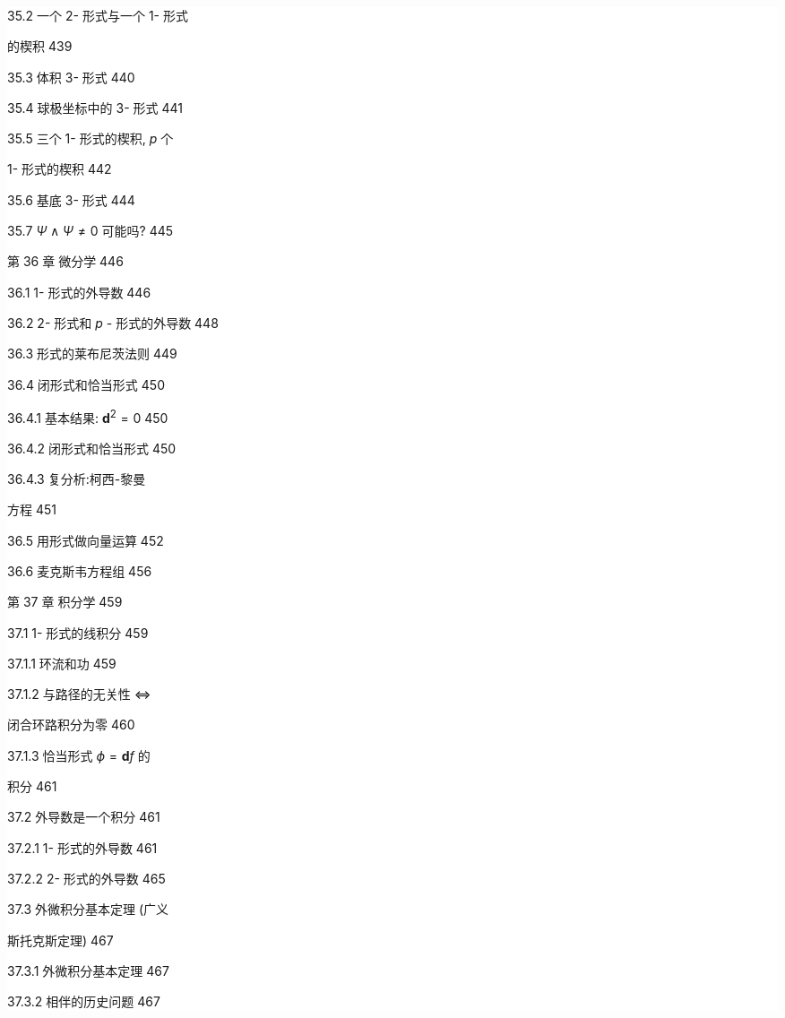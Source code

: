 35.2 一个 2- 形式与一个 1- 形式

的楔积 439

35.3 体积 3- 形式 440

35.4 球极坐标中的 3- 形式 441

35.5 三个 1- 形式的楔积,  $p$  个

1- 形式的楔积 442

35.6 基底 3- 形式 444

35.7  $\Psi \wedge \Psi \neq 0$  可能吗? 445

第 36 章 微分学 446

36.1 1- 形式的外导数 446

36.2 2- 形式和  $p$ - 形式的外导数 448

36.3 形式的莱布尼茨法则 449

36.4 闭形式和恰当形式 450

36.4.1 基本结果:  $\mathbf{d}^{2} = 0$  450

36.4.2 闭形式和恰当形式 450

36.4.3 复分析:柯西-黎曼

方程 451

36.5 用形式做向量运算 452

36.6 麦克斯韦方程组 456

第 37 章 积分学 459

37.1 1- 形式的线积分 459

37.1.1 环流和功 459

37.1.2 与路径的无关性  $\Longleftrightarrow$

闭合环路积分为零 460

37.1.3 恰当形式  $\phi = \mathbf{d}f$  的

积分 461

37.2 外导数是一个积分 461

37.2.1 1- 形式的外导数 461

37.2.2 2- 形式的外导数 465

37.3 外微积分基本定理 (广义

斯托克斯定理) 467

37.3.1 外微积分基本定理 467

37.3.2 相伴的历史问题 467
